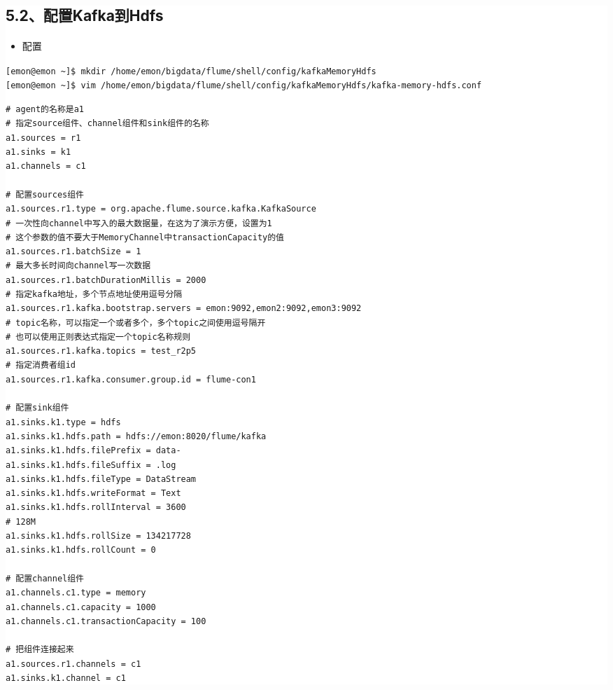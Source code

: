 ## 5.2、配置Kafka到Hdfs

- 配置

```bash
[emon@emon ~]$ mkdir /home/emon/bigdata/flume/shell/config/kafkaMemoryHdfs
[emon@emon ~]$ vim /home/emon/bigdata/flume/shell/config/kafkaMemoryHdfs/kafka-memory-hdfs.conf
```

```properties
# agent的名称是a1
# 指定source组件、channel组件和sink组件的名称
a1.sources = r1
a1.sinks = k1
a1.channels = c1

# 配置sources组件
a1.sources.r1.type = org.apache.flume.source.kafka.KafkaSource
# 一次性向channel中写入的最大数据量，在这为了演示方便，设置为1
# 这个参数的值不要大于MemoryChannel中transactionCapacity的值
a1.sources.r1.batchSize = 1
# 最大多长时间向channel写一次数据
a1.sources.r1.batchDurationMillis = 2000
# 指定kafka地址，多个节点地址使用逗号分隔
a1.sources.r1.kafka.bootstrap.servers = emon:9092,emon2:9092,emon3:9092
# topic名称，可以指定一个或者多个，多个topic之间使用逗号隔开
# 也可以使用正则表达式指定一个topic名称规则
a1.sources.r1.kafka.topics = test_r2p5
# 指定消费者组id
a1.sources.r1.kafka.consumer.group.id = flume-con1

# 配置sink组件
a1.sinks.k1.type = hdfs
a1.sinks.k1.hdfs.path = hdfs://emon:8020/flume/kafka
a1.sinks.k1.hdfs.filePrefix = data-
a1.sinks.k1.hdfs.fileSuffix	= .log
a1.sinks.k1.hdfs.fileType = DataStream
a1.sinks.k1.hdfs.writeFormat = Text
a1.sinks.k1.hdfs.rollInterval = 3600
# 128M
a1.sinks.k1.hdfs.rollSize = 134217728
a1.sinks.k1.hdfs.rollCount = 0

# 配置channel组件
a1.channels.c1.type = memory
a1.channels.c1.capacity = 1000
a1.channels.c1.transactionCapacity = 100

# 把组件连接起来
a1.sources.r1.channels = c1
a1.sinks.k1.channel = c1
```

